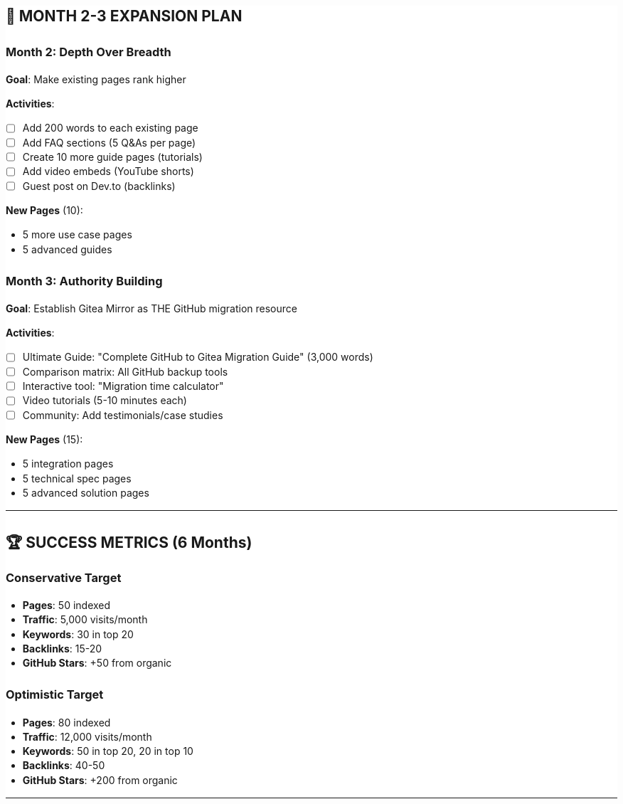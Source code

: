 
## 🎯 MONTH 2-3 EXPANSION PLAN

### Month 2: Depth Over Breadth
**Goal**: Make existing pages rank higher

**Activities**:
- [ ] Add 200 words to each existing page
- [ ] Add FAQ sections (5 Q&As per page)
- [ ] Create 10 more guide pages (tutorials)
- [ ] Add video embeds (YouTube shorts)
- [ ] Guest post on Dev.to (backlinks)

**New Pages** (10):
- 5 more use case pages
- 5 advanced guides

### Month 3: Authority Building
**Goal**: Establish Gitea Mirror as THE GitHub migration resource

**Activities**:
- [ ] Ultimate Guide: "Complete GitHub to Gitea Migration Guide" (3,000 words)
- [ ] Comparison matrix: All GitHub backup tools
- [ ] Interactive tool: "Migration time calculator"
- [ ] Video tutorials (5-10 minutes each)
- [ ] Community: Add testimonials/case studies

**New Pages** (15):
- 5 integration pages
- 5 technical spec pages
- 5 advanced solution pages

---

## 🏆 SUCCESS METRICS (6 Months)

### Conservative Target
- **Pages**: 50 indexed
- **Traffic**: 5,000 visits/month
- **Keywords**: 30 in top 20
- **Backlinks**: 15-20
- **GitHub Stars**: +50 from organic

### Optimistic Target
- **Pages**: 80 indexed
- **Traffic**: 12,000 visits/month
- **Keywords**: 50 in top 20, 20 in top 10
- **Backlinks**: 40-50
- **GitHub Stars**: +200 from organic

---
